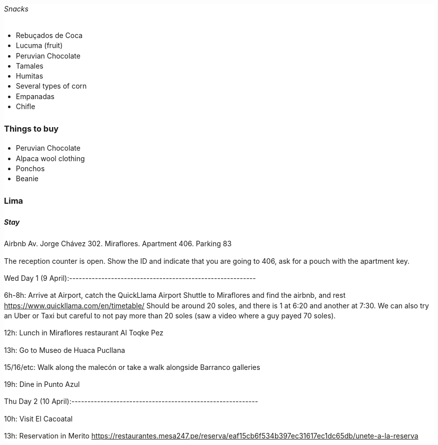 ###### Snacks

- Rebuçados de Coca
- Lucuma (fruit)
- Peruvian Chocolate
- Tamales
- Humitas
- Several types of corn
- Empanadas
- Chifle

### Things to buy

- Peruvian Chocolate
- Alpaca wool clothing
- Ponchos
- Beanie

### Lima

##### Stay

Airbnb
Av. Jorge Chávez 302. Miraflores. Apartment 406.
Parking 83

The reception counter is open. Show the ID and indicate that you are going to 406, ask for a pouch with the apartment key.


Wed Day 1 (9 April):----------------------------------------------------------

6h-8h:
Arrive at Airport, catch the QuickLlama Airport Shuttle to Miraflores and find the airbnb, and rest
https://www.quickllama.com/en/timetable/
Should be around 20 soles, and there is 1 at 6:20 and another at 7:30.
We can also try an Uber or Taxi but careful to not pay more than 20 soles (saw a video where a guy payed 70 soles).

12h:
Lunch in Miraflores restaurant Al Toqke Pez

13h:
Go to Museo de Huaca Pucllana

15/16/etc:
Walk along the malecón or take a walk alongside Barranco galleries

19h:
Dine in Punto Azul

Thu Day 2 (10 April):----------------------------------------------------------

10h:
Visit El Cacoatal

13h:
Reservation in Merito
https://restaurantes.mesa247.pe/reserva/eaf15cb6f534b397ec31617ec1dc65db/unete-a-la-reserva
